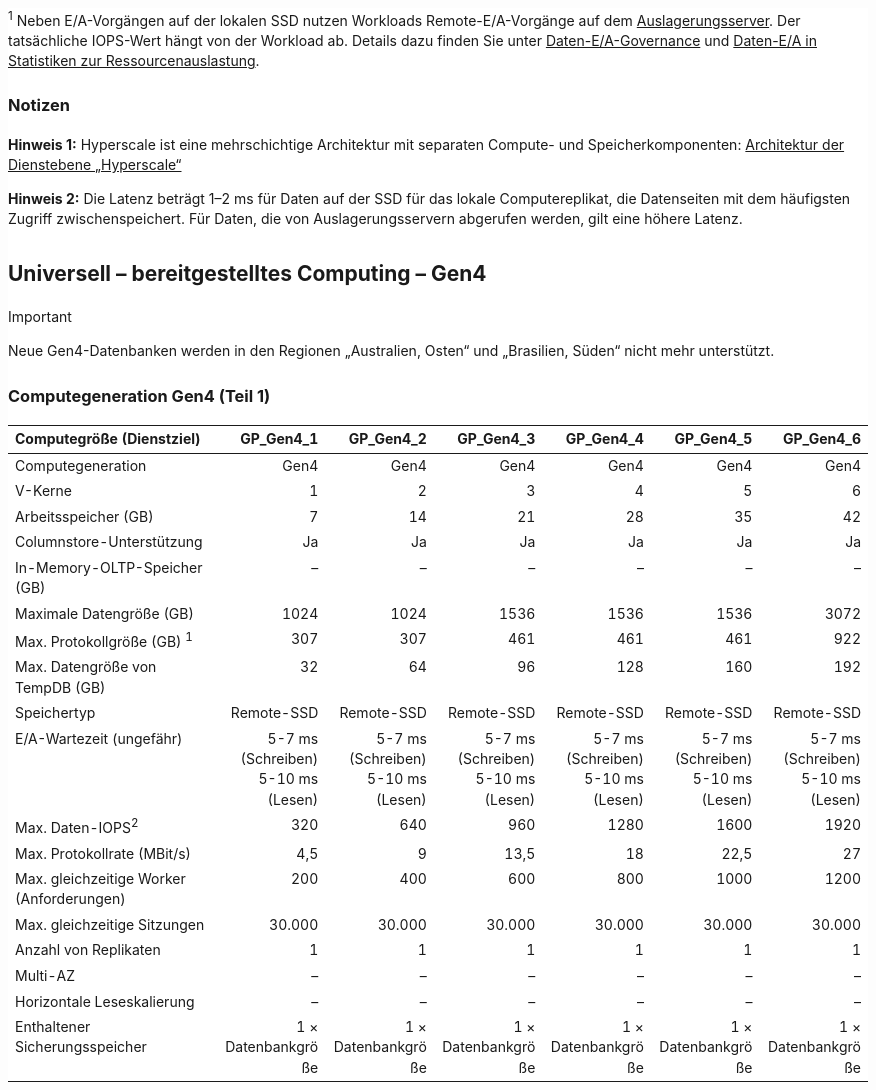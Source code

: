 <sup>1</sup> Neben E/A-Vorgängen auf der lokalen SSD nutzen Workloads Remote-E/A-Vorgänge auf dem [Auslagerungsserver](service-tier-hyperscale.md#page-server). Der tatsächliche IOPS-Wert hängt von der Workload ab. Details dazu finden Sie unter [Daten-E/A-Governance](resource-limits-logical-server.md#resource-governance) und [Daten-E/A in Statistiken zur Ressourcenauslastung](hyperscale-performance-diagnostics.md#data-io-in-resource-utilization-statistics).

### <a name="notes"></a>Notizen

**Hinweis 1:** Hyperscale ist eine mehrschichtige Architektur mit separaten Compute- und Speicherkomponenten: [Architektur der Dienstebene „Hyperscale“](service-tier-hyperscale.md#distributed-functions-architecture)

**Hinweis 2:** Die Latenz beträgt 1–2 ms für Daten auf der SSD für das lokale Computereplikat, die Datenseiten mit dem häufigsten Zugriff zwischenspeichert. Für Daten, die von Auslagerungsservern abgerufen werden, gilt eine höhere Latenz.

## <a name="general-purpose---provisioned-compute---gen4"></a>Universell – bereitgestelltes Computing – Gen4

> [!IMPORTANT]
> Neue Gen4-Datenbanken werden in den Regionen „Australien, Osten“ und „Brasilien, Süden“ nicht mehr unterstützt.

### <a name="gen4-compute-generation-part-1"></a>Computegeneration Gen4 (Teil 1)

|Computegröße (Dienstziel)|GP_Gen4_1|GP_Gen4_2|GP_Gen4_3|GP_Gen4_4|GP_Gen4_5|GP_Gen4_6
|:--- | --: |--: |--: |--: |--: |--: |
|Computegeneration|Gen4|Gen4|Gen4|Gen4|Gen4|Gen4|
|V-Kerne|1|2|3|4|5|6|
|Arbeitsspeicher (GB)|7|14|21|28|35|42|
|Columnstore-Unterstützung|Ja|Ja|Ja|Ja|Ja|Ja|
|In-Memory-OLTP-Speicher (GB)|–|–|–|–|–|–|
|Maximale Datengröße (GB)|1024|1024|1536|1536|1536|3072|
|Max. Protokollgröße (GB) <sup>1</sup>|307|307|461|461|461|922|
|Max. Datengröße von TempDB (GB)|32|64|96|128|160|192|
|Speichertyp|Remote-SSD|Remote-SSD|Remote-SSD|Remote-SSD|Remote-SSD|Remote-SSD|
|E/A-Wartezeit (ungefähr)|5-7 ms (Schreiben)<br>5-10 ms (Lesen)|5-7 ms (Schreiben)<br>5-10 ms (Lesen)|5-7 ms (Schreiben)<br>5-10 ms (Lesen)|5-7 ms (Schreiben)<br>5-10 ms (Lesen)|5-7 ms (Schreiben)<br>5-10 ms (Lesen)|5-7 ms (Schreiben)<br>5-10 ms (Lesen)|
|Max. Daten-IOPS<sup>2</sup>|320|640|960|1280|1600|1920|
|Max. Protokollrate (MBit/s)|4,5|9|13,5|18|22,5|27|
|Max. gleichzeitige Worker (Anforderungen)|200|400|600|800|1000|1200|
|Max. gleichzeitige Sitzungen|30.000|30.000|30.000|30.000|30.000|30.000|
|Anzahl von Replikaten|1|1|1|1|1|1|
|Multi-AZ|–|–|–|–|–|–|
|Horizontale Leseskalierung|–|–|–|–|–|–|
|Enthaltener Sicherungsspeicher|1 × Datenbankgröße|1 × Datenbankgröße|1 × Datenbankgröße|1 × Datenbankgröße|1 × Datenbankgröße|1 × Datenbankgröße|
